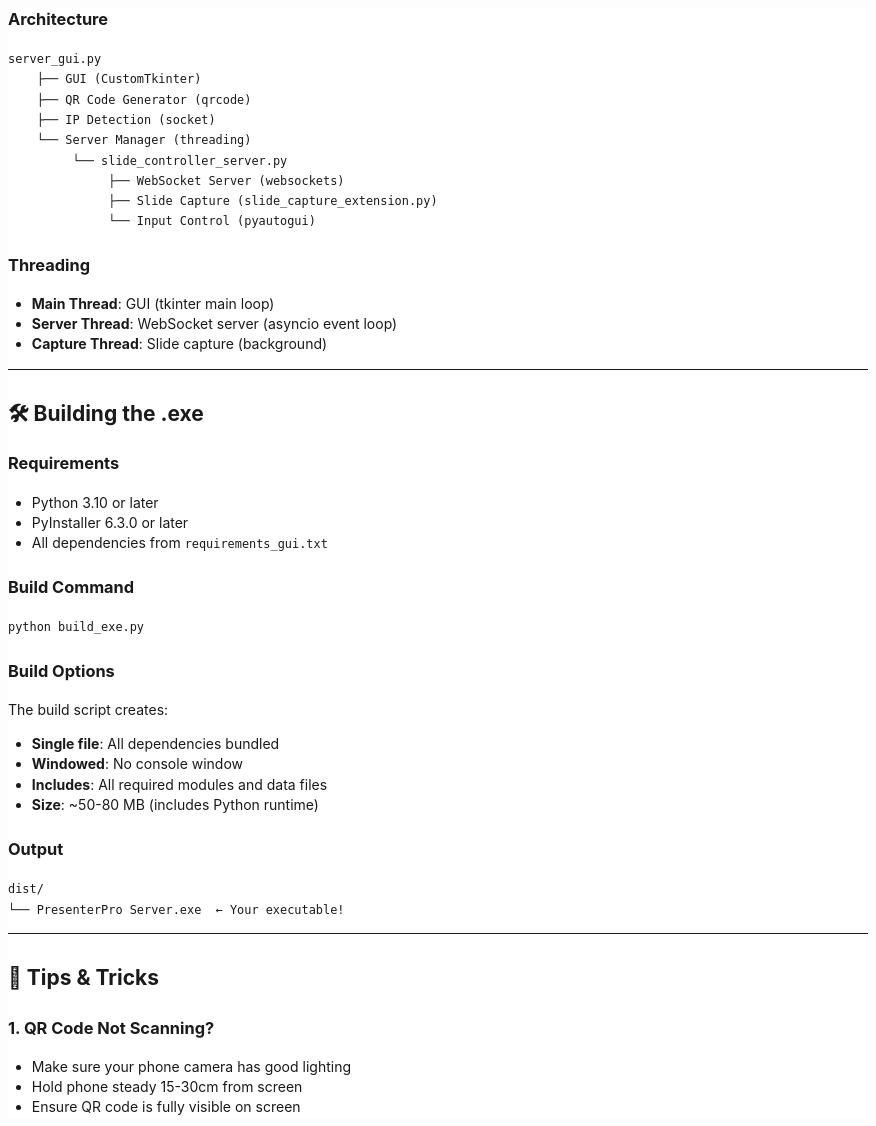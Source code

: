 ### Architecture
```
server_gui.py
    ├── GUI (CustomTkinter)
    ├── QR Code Generator (qrcode)
    ├── IP Detection (socket)
    └── Server Manager (threading)
         └── slide_controller_server.py
              ├── WebSocket Server (websockets)
              ├── Slide Capture (slide_capture_extension.py)
              └── Input Control (pyautogui)
```

### Threading
- **Main Thread**: GUI (tkinter main loop)
- **Server Thread**: WebSocket server (asyncio event loop)
- **Capture Thread**: Slide capture (background)

---

## 🛠️ Building the .exe

### Requirements
- Python 3.10 or later
- PyInstaller 6.3.0 or later
- All dependencies from `requirements_gui.txt`

### Build Command
```bash
python build_exe.py
```

### Build Options
The build script creates:
- **Single file**: All dependencies bundled
- **Windowed**: No console window
- **Includes**: All required modules and data files
- **Size**: ~50-80 MB (includes Python runtime)

### Output
```
dist/
└── PresenterPro Server.exe  ← Your executable!
```

---

## 📝 Tips & Tricks

### 1. **QR Code Not Scanning?**
- Make sure your phone camera has good lighting
- Hold phone steady 15-30cm from screen
- Ensure QR code is fully visible on screen

